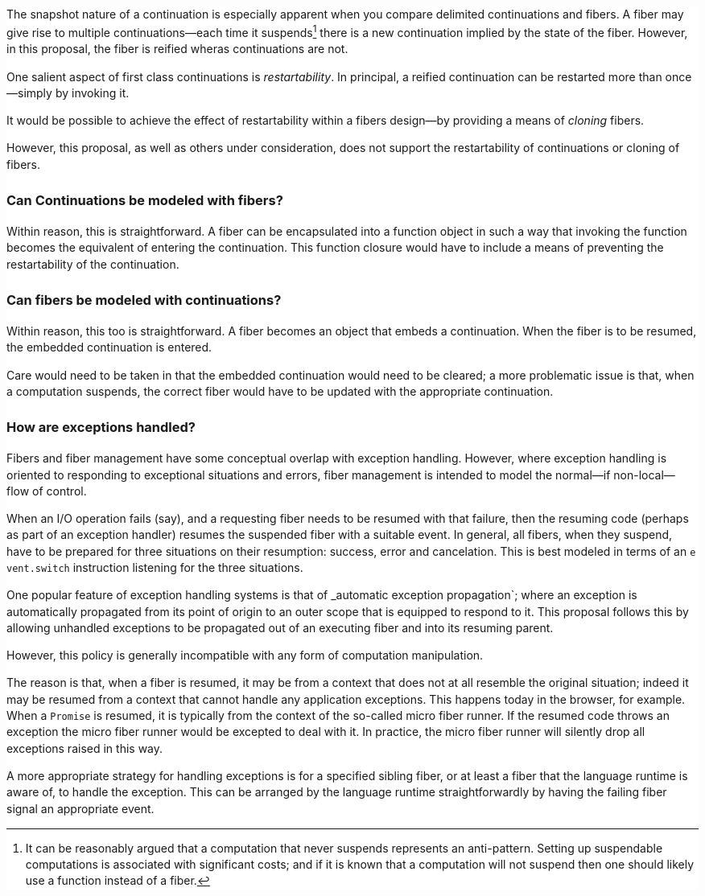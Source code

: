 The snapshot nature of a continuation is especially apparent when you compare delimited continuations and fibers. A fiber may give rise to multiple continuations&mdash;each time it suspends[^e] there is a new continuation implied by the state of the fiber. However, in this proposal, the fiber is reified wheras continuations are not. 

One salient aspect of first class continuations is _restartability_. In principal, a reified continuation can be restarted more than once&mdash;simply by invoking it. 

It would be possible to achieve the effect of restartability within a fibers design&mdash;by providing a means of _cloning_ fibers. 

However, this proposal, as well as others under consideration, does not support the restartability of continuations or cloning of fibers.

[^e]: It can be reasonably argued that a computation that never suspends represents an anti-pattern. Setting up suspendable computations is associated with significant costs; and if it is known that a computation will not suspend then one should likely use a function instead of a fiber.

### Can Continuations be modeled with fibers?
Within reason, this is straightforward. A fiber can be encapsulated into a function object in such a way that invoking the function becomes the equivalent of entering the continuation. This function closure would have to include a means of preventing the restartability of the continuation.

### Can fibers be modeled with continuations?
Within reason, this too is straightforward. A fiber becomes an object that embeds a continuation. When the fiber is to be resumed, the embedded continuation is entered.

Care would need to be taken in that the embedded continuation would need to be cleared; a more problematic issue is that, when a computation suspends, the correct fiber would have to be updated with the appropriate continuation.

### How are exceptions handled?

Fibers and fiber management have some conceptual overlap with exception handling. However, where exception handling is oriented to responding to exceptional situations and errors, fiber management is intended to model the normal&mdash;if non-local&mdash; flow of control.

When an I/O operation fails (say), and a requesting fiber needs to be resumed with that failure, then the resuming code (perhaps as part of an exception handler) resumes the suspended fiber with a suitable event. In general, all fibers, when they suspend, have to be prepared for three situations on their resumption: success, error and cancelation. This is best modeled in terms of an `event.switch` instruction listening for the three situations.

One popular feature of exception handling systems is that of _automatic exception propagation`; where an exception is automatically propagated from its point of origin to an outer scope that is equipped to respond to it. This proposal follows this by allowing unhandled exceptions to be propagated out of an executing fiber and into its resuming parent.

However, this policy is generally incompatible with any form of computation manipulation. 

The reason is that, when a fiber is resumed, it may be from a context that does not at all resemble the original situation; indeed it may be resumed from a context that cannot handle any application exceptions. This happens today in the browser, for example. When a `Promise` is resumed, it is typically from the context of the so-called micro fiber runner. If the resumed code throws an exception the micro fiber runner would be excepted to deal with it. In practice, the micro fiber runner will silently drop all exceptions raised in this way.

A more appropriate strategy for handling exceptions is for a specified sibling fiber, or at least a fiber that the language runtime is aware of, to handle the exception. This can be arranged by the language runtime straightforwardly by having the failing fiber signal an appropriate event.


[^a]: _Minimality_ here means something slightly more than a strictly minimal set. In particular, if there is a feature that _could_ be implemented in terms of other features but that would incur significant penalties for many applications then we likely include it.
[^b]: However, [an alternate approach](#using-tables-to-avoid-gc-pressure) suggests an alternate approach for managing moribund fibers.
[^c]: However, how cooperative coroutines are actually structured depends on the source language and its approach to handling fibers. We present one alternative; many languages don't use structured concurrency techniques and collect all green threads into a single pool.
[^d]: On the Web, the convention is that creating a `Promise` _always_ results in a suspension; even if the item being waited for is already available.
[^g]: This code does not attempt to depict any _real_ JavaScript; if for no other reason than that we do not anticipate extending JavaScript with fibers.
[^h]: As of 8/5/2022.